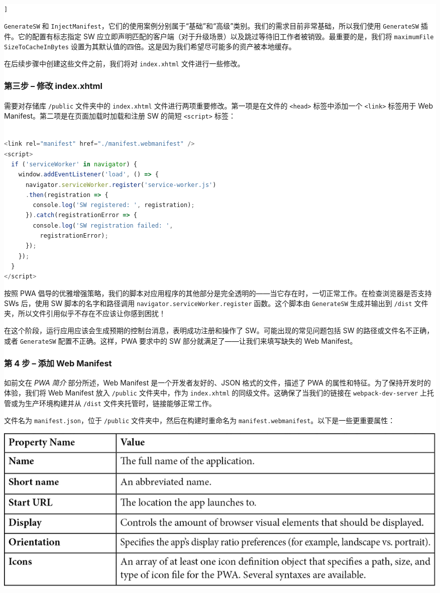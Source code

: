 ```js
]
```

`GenerateSW` 和 `InjectManifest`，它们的使用案例分别属于“基础”和“高级”类别。我们的需求目前非常基础，所以我们使用 `GenerateSW` 插件。它的配置有标志指定 SW 应立即声明匹配的客户端（对于升级场景）以及跳过等待旧工作者被销毁。最重要的是，我们将 `maximumFileSizeToCacheInBytes` 设置为其默认值的四倍。这是因为我们希望尽可能多的资产被本地缓存。

在后续步骤中创建这些文件之前，我们将对 `index.xhtml` 文件进行一些修改。

### 第三步 – 修改 index.xhtml

需要对存储库 `/public` 文件夹中的 `index.xhtml` 文件进行两项重要修改。第一项是在文件的 `<head>` 标签中添加一个 `<link>` 标签用于 Web Manifest。第二项是在页面加载时加载和注册 SW 的简短 `<script>` 标签：

```js

<link rel="manifest" href="./manifest.webmanifest" />
<script>
  if ('serviceWorker' in navigator) {
    window.addEventListener('load', () => {
      navigator.serviceWorker.register('service-worker.js')
      .then(registration => {
        console.log('SW registered: ', registration);
      }).catch(registrationError => {
        console.log('SW registration failed: ',
          registrationError);
      });
    });
  }
</script>
```

按照 PWA 倡导的优雅增强策略，我们的脚本对应用程序的其他部分是完全透明的——当它存在时，一切正常工作。在检查浏览器是否支持 SWs 后，使用 SW 脚本的名字和路径调用 `navigator.serviceWorker.register` 函数。这个脚本由 `GenerateSW` 生成并输出到 `/dist` 文件夹，所以文件引用似乎不存在不应该让你感到困扰！

在这个阶段，运行应用应该会生成预期的控制台消息，表明成功注册和操作了 SW。可能出现的常见问题包括 SW 的路径或文件名不正确，或者 `GenerateSW` 配置不正确。这样，PWA 要求中的 SW 部分就满足了——让我们来填写缺失的 Web Manifest。

### 第 4 步 – 添加 Web Manifest

如前文在 *PWA 简介* 部分所述，Web Manifest 是一个开发者友好的、JSON 格式的文件，描述了 PWA 的属性和特征。为了保持开发时的体验，我们将 Web Manifest 放入 `/public` 文件夹中，作为 `index.xhtml` 的同级文件。这确保了当我们的链接在 `webpack-dev-server` 上托管或为生产环境构建并从 `/dist` 文件夹托管时，链接能够正常工作。

文件名为 `manifest.json`，位于 `/public` 文件夹中，然后在构建时重命名为 `manifest.webmanifest`。以下是一些更重要属性：

![图片](img/Table_13.02_B17266.jpg)
